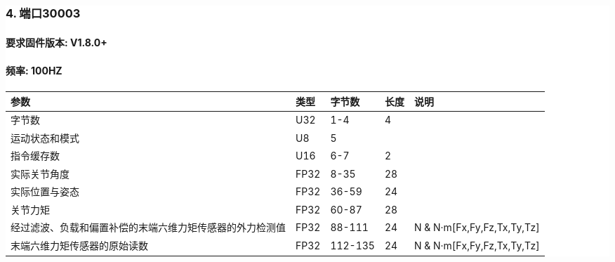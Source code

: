 ### 4. 端口30003

#### 要求固件版本: V1.8.0+

#### 频率: 100HZ



| 参数                                                        | 类型 | 字节数  | 长度 | 说明                       |
| :---------------------------------------------------------- | :--- | :------ | :--- | :------------------------- |
| 字节数                                                      | U32  | 1-4     | 4    |                            |
| 运动状态和模式                                              | U8   | 5       |      |                            |
| 指令缓存数                                                  | U16  | 6-7     | 2    |                            |
| 实际关节角度                                                | FP32 | 8-35    | 28   |                            |
| 实际位置与姿态                                              | FP32 | 36-59   | 24   |                            |
| 关节力矩                                                    | FP32 | 60-87   | 28   |                            |
| 经过滤波、负载和偏置补偿的末端六维力矩传感器的外力检测值 | FP32 | 88-111  | 24   | N & N·m[Fx,Fy,Fz,Tx,Ty,Tz] |
| 末端六维力矩传感器的原始读数                             | FP32 | 112-135 | 24   | N & N·m[Fx,Fy,Fz,Tx,Ty,Tz] |
